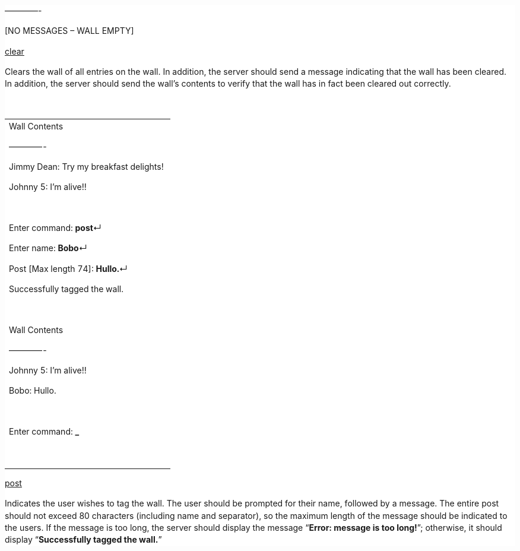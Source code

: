 ————-

[NO MESSAGES – WALL EMPTY]
</td>
</tr>
</tbody>
</table>
<u>clear</u>

Clears the wall of all entries on the wall. In addition, the server should send a message indicating that the wall has been cleared. In addition, the server should send the wall’s contents to verify that the wall has in fact been cleared out correctly.

&nbsp;

<table width="265">
<tbody>
<tr>
<td width="265">Wall Contents

————-

Jimmy Dean: Try my breakfast delights!

Johnny 5: I’m alive!!

&nbsp;

Enter command: <strong>post</strong>↵

Enter name: <strong>Bobo</strong>↵

Post [Max length 74]: <strong>Hullo.</strong>↵

Successfully tagged the wall.

&nbsp;

Wall Contents

————-

Johnny 5: I’m alive!!

Bobo: Hullo.

&nbsp;

Enter command: <strong>_</strong>

&nbsp;
</td>
</tr>
</tbody>
</table>
<u>post</u>

Indicates the user wishes to tag the wall. The user should be prompted for their name, followed by a message. The entire post should not exceed 80 characters (including name and separator), so the maximum length of the message should be indicated to the users. If the message is too long, the server should display the message “<strong>Error: message is too long!</strong>”; otherwise, it should display “<strong>Successfully tagged the wall.</strong>”
